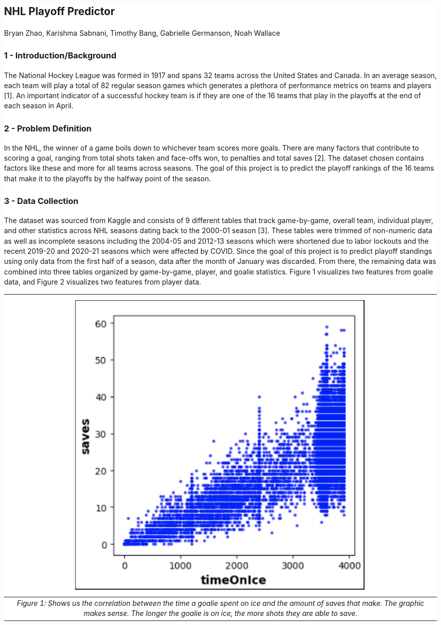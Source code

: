 ## NHL Playoff Predictor
Bryan Zhao, Karishma Sabnani, Timothy Bang, Gabrielle Germanson, Noah Wallace

### 1 - Introduction/Background

The National Hockey League was formed in 1917 and spans 32 teams across the United States and Canada. In an average season, each team will play a total of 82 regular season games which generates a plethora of performance metrics on teams and players [1]. An important indicator of a successful hockey team is if they are one of the 16 teams that play in the playoffs at the end of each season in April.

### 2 - Problem Definition

In the NHL, the winner of a game boils down to whichever team scores more goals. There are many factors that contribute to scoring a goal, ranging from total shots taken and face-offs won, to penalties and total saves [2]. The dataset chosen contains factors like these and more for all teams across seasons. The goal of this project is to predict the playoff rankings of the 16 teams that make it to the playoffs by the halfway point of the season.

### 3 - Data Collection

The dataset was sourced from Kaggle and consists of 9 different tables that track game-by-game, overall team, individual player, and other statistics across NHL seasons dating back to the 2000-01 season [3]. These tables were trimmed of non-numeric data as well as incomplete seasons including the 2004-05 and 2012-13 seasons which were shortened due to labor lockouts and the recent 2019-20 and 2020-21 seasons which were affected by COVID. Since the goal of this project is to predict playoff standings using only data from the first half of a season, data after the month of January was discarded. From there, the remaining data was combined into three tables organized by game-by-game, player, and goalie statistics. Figure 1 visualizes two features from goalie data, and Figure 2 visualizes two features from player data. 

| ![Figure 1](./images/figure_1.png) | 
|:--:| 
| *Figure 1: Shows us the correlation between the time a goalie spent on ice and the amount of saves that make. The graphic makes sense. The longer the goalie is on ice, the more shots they are able to save.* |